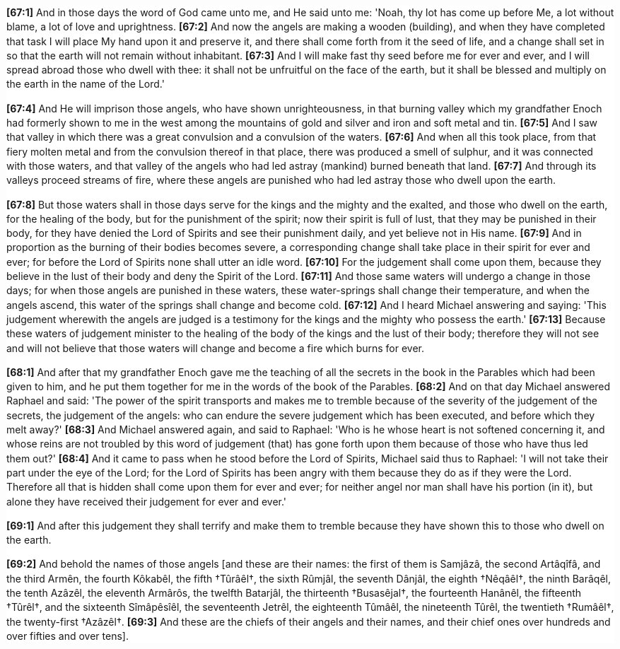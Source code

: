 **[67:1]** And in those days the word of God came unto me, and He said unto me: 'Noah, thy lot has come up before Me, a lot without blame, a lot of love and uprightness. **[67:2]** And now the angels are making a wooden (building), and when they have completed that task I will place My hand upon it and preserve it, and there shall come forth from it the seed of life, and a change shall set in so that the earth will not remain without inhabitant. **[67:3]** And I will make fast thy seed before me for ever and ever, and I will spread abroad those who dwell with thee: it shall not be unfruitful on the face of the earth, but it shall be blessed and multiply on the earth in the name of the Lord.'

**[67:4]** And He will imprison those angels, who have shown unrighteousness, in that burning valley which my grandfather Enoch had formerly shown to me in the west among the mountains of gold and silver and iron and soft metal and tin. **[67:5]** And I saw that valley in which there was a great convulsion and a convulsion of the waters. **[67:6]** And when all this took place, from that fiery molten metal and from the convulsion thereof in that place, there was produced a smell of sulphur, and it was connected with those waters, and that valley of the angels who had led astray (mankind) burned beneath that land. **[67:7]** And through its valleys proceed streams of fire, where these angels are punished who had led astray those who dwell upon the earth.

**[67:8]** But those waters shall in those days serve for the kings and the mighty and the exalted, and those who dwell on the earth, for the healing of the body, but for the punishment of the spirit; now their spirit is full of lust, that they may be punished in their body, for they have denied the Lord of Spirits and see their punishment daily, and yet believe not in His name. **[67:9]** And in proportion as the burning of their bodies becomes severe, a corresponding change shall take place in their spirit for ever and ever; for before the Lord of Spirits none shall utter an idle word. **[67:10]** For the judgement shall come upon them, because they believe in the lust of their body and deny the Spirit of the Lord. **[67:11]** And those same waters will undergo a change in those days; for when those angels are punished in these waters, these water-springs shall change their temperature, and when the angels ascend, this water of the springs shall change and become cold. **[67:12]** And I heard Michael answering and saying: 'This judgement wherewith the angels are judged is a testimony for the kings and the mighty who possess the earth.' **[67:13]** Because these waters of judgement minister to the healing of the body of the kings and the lust of their body; therefore they will not see and will not believe that those waters will change and become a fire which burns for ever.



**[68:1]** And after that my grandfather Enoch gave me the teaching of all the secrets in the book in the Parables which had been given to him, and he put them together for me in the words of the book of the Parables. **[68:2]** And on that day Michael answered Raphael and said: 'The power of the spirit transports and makes me to tremble because of the severity of the judgement of the secrets, the judgement of the angels: who can endure the severe judgement which has been executed, and before which they melt away?' **[68:3]** And Michael answered again, and said to Raphael: 'Who is he whose heart is not softened concerning it, and whose reins are not troubled by this word of judgement (that) has gone forth upon them because of those who have thus led them out?' **[68:4]** And it came to pass when he stood before the Lord of Spirits, Michael said thus to Raphael: 'I will not take their part under the eye of the Lord; for the Lord of Spirits has been angry with them because they do as if they were the Lord. Therefore all that is hidden shall come upon them for ever and ever; for neither angel nor man shall have his portion (in it), but alone they have received their judgement for ever and ever.'



**[69:1]** And after this judgement they shall terrify and make them to tremble because they have shown this to those who dwell on the earth.

**[69:2]** And behold the names of those angels [and these are their names: the first of them is Samjâzâ, the second Artâqîfâ, and the third Armên, the fourth Kôkabêl, the fifth †Tûrâêl†, the sixth Rûmjâl, the seventh Dânjâl, the eighth †Nêqâêl†, the ninth Barâqêl, the tenth Azâzêl, the eleventh Armârôs, the twelfth Batarjâl, the thirteenth †Busasêjal†, the fourteenth Hanânêl, the fifteenth †Tûrêl†, and the sixteenth Sîmâpêsîêl, the seventeenth Jetrêl, the eighteenth Tûmâêl, the nineteenth Tûrêl, the twentieth †Rumâêl†, the twenty-first †Azâzêl†. **[69:3]** And these are the chiefs of their angels and their names, and their chief ones over hundreds and over fifties and over tens].
